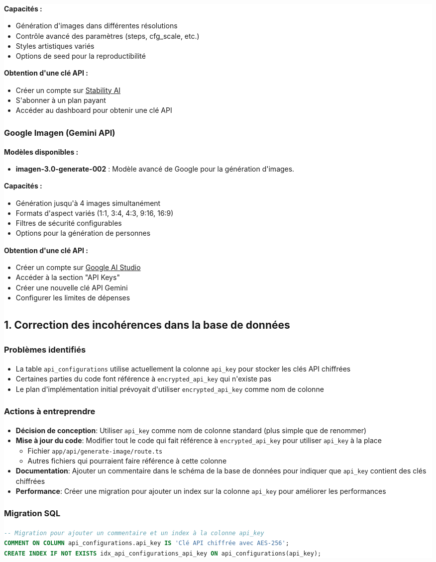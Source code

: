 **Capacités :**
- Génération d'images dans différentes résolutions
- Contrôle avancé des paramètres (steps, cfg_scale, etc.)
- Styles artistiques variés
- Options de seed pour la reproductibilité

**Obtention d'une clé API :**
- Créer un compte sur [Stability AI](https://stability.ai/)
- S'abonner à un plan payant
- Accéder au dashboard pour obtenir une clé API

### Google Imagen (Gemini API)

**Modèles disponibles :**
- **imagen-3.0-generate-002** : Modèle avancé de Google pour la génération d'images.

**Capacités :**
- Génération jusqu'à 4 images simultanément
- Formats d'aspect variés (1:1, 3:4, 4:3, 9:16, 16:9)
- Filtres de sécurité configurables
- Options pour la génération de personnes

**Obtention d'une clé API :**
- Créer un compte sur [Google AI Studio](https://aistudio.google.com/)
- Accéder à la section "API Keys"
- Créer une nouvelle clé API Gemini
- Configurer les limites de dépenses

## 1. Correction des incohérences dans la base de données

### Problèmes identifiés
- La table `api_configurations` utilise actuellement la colonne `api_key` pour stocker les clés API chiffrées
- Certaines parties du code font référence à `encrypted_api_key` qui n'existe pas
- Le plan d'implémentation initial prévoyait d'utiliser `encrypted_api_key` comme nom de colonne

### Actions à entreprendre
- **Décision de conception**: Utiliser `api_key` comme nom de colonne standard (plus simple que de renommer)
- **Mise à jour du code**: Modifier tout le code qui fait référence à `encrypted_api_key` pour utiliser `api_key` à la place
  - Fichier `app/api/generate-image/route.ts`
  - Autres fichiers qui pourraient faire référence à cette colonne
- **Documentation**: Ajouter un commentaire dans le schéma de la base de données pour indiquer que `api_key` contient des clés chiffrées
- **Performance**: Créer une migration pour ajouter un index sur la colonne `api_key` pour améliorer les performances

### Migration SQL
```sql
-- Migration pour ajouter un commentaire et un index à la colonne api_key
COMMENT ON COLUMN api_configurations.api_key IS 'Clé API chiffrée avec AES-256';
CREATE INDEX IF NOT EXISTS idx_api_configurations_api_key ON api_configurations(api_key);
```
